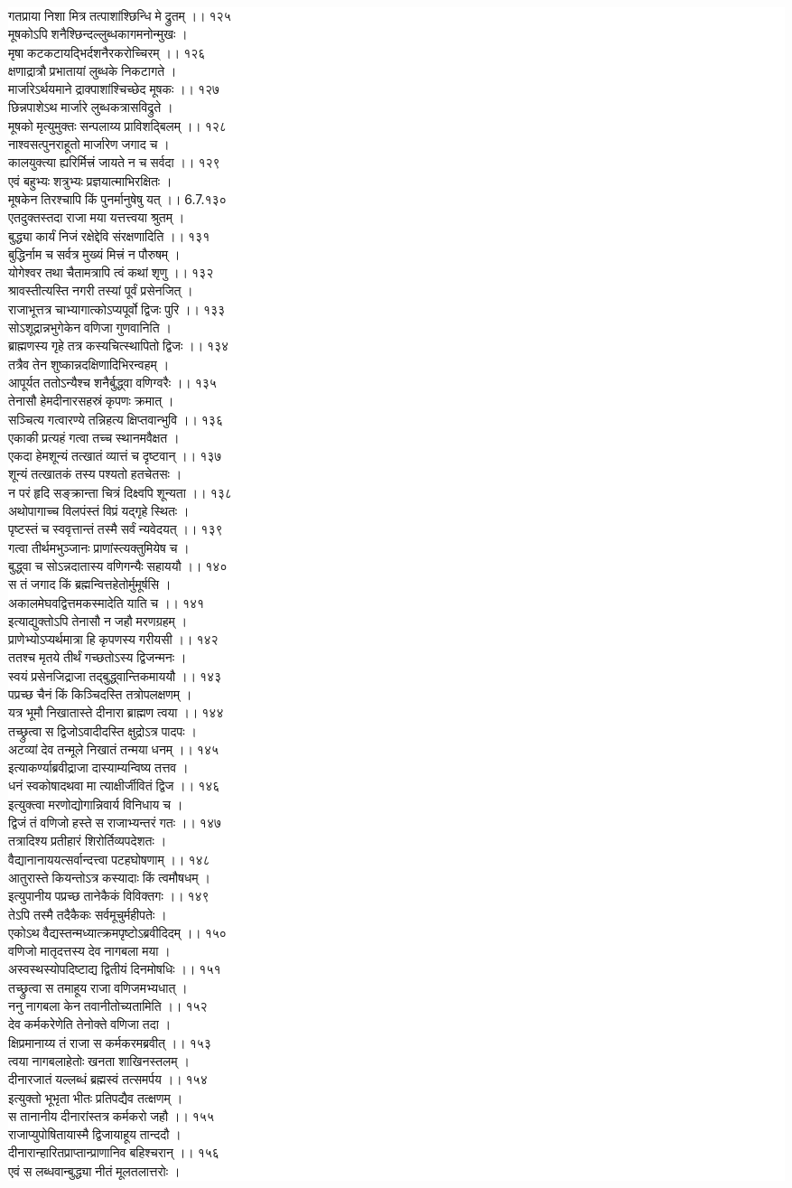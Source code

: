 गतप्राया निशा मित्र तत्पाशांश्छिन्धि मे द्रुतम् ।। १२५  
मूषकोऽपि शनैश्छिन्दल्लुब्धकागमनोन्मुखः ।  
मृषा कटकटायद्भिर्दशनैरकरोच्चिरम् ।। १२६  
क्षणाद्रात्रौ प्रभातायां लुब्धके निकटागते ।  
मार्जारेऽर्थयमाने द्राक्पाशांश्चिच्छेद मूषकः ।। १२७  
छिन्नपाशेऽथ मार्जारे लुब्धकत्रासविद्रुते ।  
मूषको मृत्युमुक्तः सन्पलाय्य प्राविशद्बिलम् ।। १२८  
नाश्वसत्पुनराहूतो मार्जारेण जगाद च ।  
कालयुक्त्या ह्यरिर्मित्त्रं जायते न च सर्वदा ।। १२९  
एवं बहुभ्यः शत्रुभ्यः प्रज्ञयात्माभिरक्षितः ।  
मूषकेन तिरश्चापि किं पुनर्मानुषेषु यत् ।। 6.7.१३०  
एतदुक्तस्तदा राजा मया यत्तत्त्वया श्रुतम् ।  
बुद्ध्या कार्यं निजं रक्षेद्देवि संरक्षणादिति ।। १३१  
बुद्धिर्नाम च सर्वत्र मुख्यं मित्त्रं न पौरुषम् ।  
योगेश्वर तथा चैतामत्रापि त्वं कथां शृणु ।। १३२  
श्रावस्तीत्यस्ति नगरी तस्यां पूर्वं प्रसेनजित् ।  
राजाभूत्तत्र चाभ्यागात्कोऽप्यपूर्वो द्विजः पुरि ।। १३३  
सोऽशूद्रान्नभुगेकेन वणिजा गुणवानिति ।  
ब्राह्मणस्य गृहे तत्र कस्यचित्स्थापितो द्विजः ।। १३४  
तत्रैव तेन शुष्कान्नदक्षिणादिभिरन्वहम् ।  
आपूर्यत ततोऽन्यैश्च शनैर्बुद्ध्वा वणिग्वरैः ।। १३५  
तेनासौ हेमदीनारसहस्रं कृपणः क्रमात् ।  
सञ्चित्य गत्वारण्ये तन्निहत्य क्षिप्तवान्भुवि ।। १३६  
एकाकी प्रत्यहं गत्वा तच्च स्थानमवैक्षत ।  
एकदा हेमशून्यं तत्खातं व्यात्तं च दृष्टवान् ।। १३७  
शून्यं तत्खातकं तस्य पश्यतो हतचेतसः ।  
न परं हृदि सङ्क्रान्ता चित्रं दिक्ष्वपि शून्यता ।। १३८  
अथोपागाच्च विलपंस्तं विप्रं यद्गृहे स्थितः ।  
पृष्टस्तं च स्ववृत्तान्तं तस्मै सर्वं न्यवेदयत् ।। १३९  
गत्वा तीर्थमभुञ्जानः प्राणांस्त्यक्तुमियेष च ।  
बुद्ध्वा च सोऽन्नदातास्य वणिगन्यैः सहाययौ ।। १४०  
स तं जगाद किं ब्रह्मन्वित्तहेतोर्मुमूर्षसि ।  
अकालमेघवद्वित्तमकस्मादेति याति च ।। १४१  
इत्याद्युक्तोऽपि तेनासौ न जहौ मरणग्रहम् ।  
प्राणेभ्योऽप्यर्थमात्रा हि कृपणस्य गरीयसी ।। १४२  
ततश्च मृतये तीर्थं गच्छतोऽस्य द्विजन्मनः ।  
स्वयं प्रसेनजिद्राजा तद्बुद्ध्वान्तिकमाययौ ।। १४३  
पप्रच्छ चैनं किं किञ्चिदस्ति तत्रोपलक्षणम् ।  
यत्र भूमौ निखातास्ते दीनारा ब्राह्मण त्वया ।। १४४  
तच्छ्रुत्वा स द्विजोऽवादीदस्ति क्षुद्रोऽत्र पादपः ।  
अटव्यां देव तन्मूले निखातं तन्मया धनम् ।। १४५  
इत्याकर्ण्याब्रवीद्राजा दास्याम्यन्विष्य तत्तव ।  
धनं स्वकोषादथवा मा त्याक्षीर्जीवितं द्विज ।। १४६  
इत्युक्त्वा मरणोद्योगान्निवार्य विनिधाय च ।  
द्विजं तं वणिजो हस्ते स राजाभ्यन्तरं गतः ।। १४७  
तत्रादिश्य प्रतीहारं शिरोर्तिव्यपदेशतः ।  
वैद्यानानाययत्सर्वान्दत्त्वा पटहघोषणाम् ।। १४८  
आतुरास्ते कियन्तोऽत्र कस्यादाः किं त्वमौषधम् ।  
इत्युपानीय पप्रच्छ तानेकैकं विविक्तगः ।। १४९  
तेऽपि तस्मै तदैकैकः सर्वमूचुर्महीपतेः ।  
एकोऽथ वैद्यस्तन्मध्यात्क्रमपृष्टोऽब्रवीदिदम् ।। १५०  
वणिजो मातृदत्तस्य देव नागबला मया ।  
अस्वस्थस्योपदिष्टाद्य द्वितीयं दिनमोषधिः ।। १५१  
तच्छ्रुत्वा स तमाहूय राजा वणिजमभ्यधात् ।  
ननु नागबला केन तवानीतोच्यतामिति ।। १५२  
देव कर्मकरेणेति तेनोक्ते वणिजा तदा ।  
क्षिप्रमानाय्य तं राजा स कर्मकरमब्रवीत् ।। १५३  
त्वया नागबलाहेतोः खनता शाखिनस्तलम् ।  
दीनारजातं यल्लब्धं ब्रह्मस्वं तत्समर्पय ।। १५४  
इत्युक्तो भूभृता भीतः प्रतिपद्यैव तत्क्षणम् ।  
स तानानीय दीनारांस्तत्र कर्मकरो जहौ ।। १५५  
राजाप्युपोषितायास्मै द्विजायाहूय तान्ददौ ।  
दीनारान्हारितप्राप्तान्प्राणानिव बहिश्चरान् ।। १५६  
एवं स लब्धवान्बुद्ध्या नीतं मूलतलात्तरोः ।  